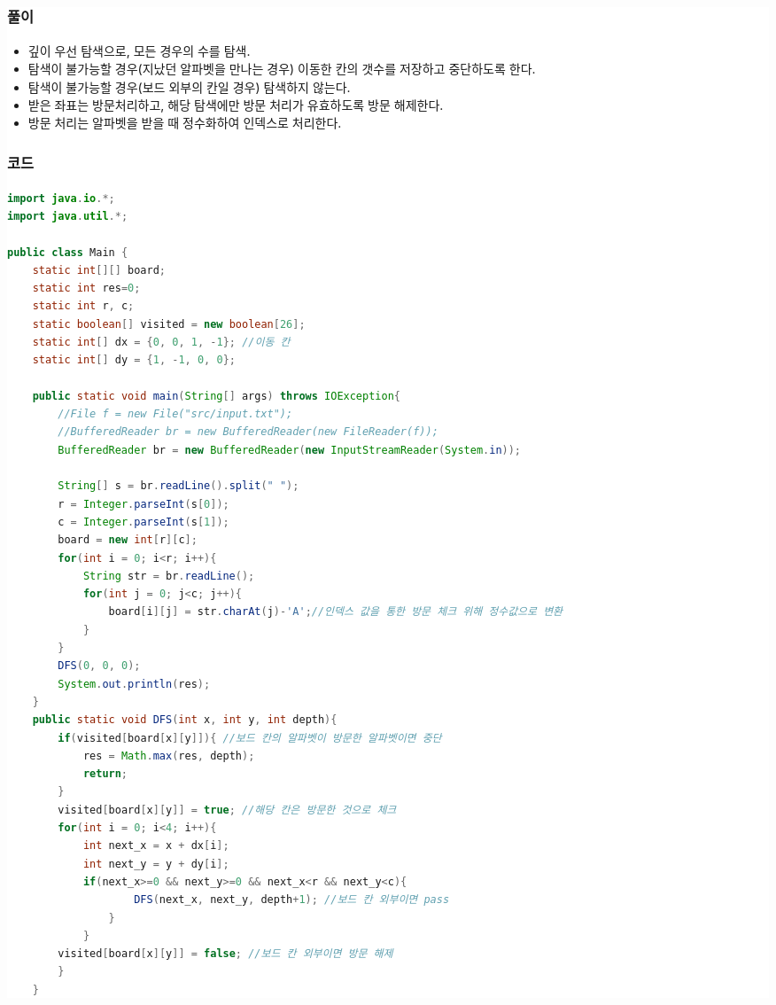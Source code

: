 

### 풀이

- 깊이 우선 탐색으로, 모든 경우의 수를 탐색.
- 탐색이 불가능할 경우(지났던 알파벳을 만나는 경우) 이동한 칸의 갯수를 저장하고 중단하도록 한다. 
- 탐색이 불가능할 경우(보드 외부의 칸일 경우) 탐색하지 않는다.
- 받은 좌표는 방문처리하고, 해당 탐색에만 방문 처리가 유효하도록 방문 해제한다.
- 방문 처리는 알파벳을 받을 때 정수화하여 인덱스로 처리한다. 

### 코드

```java
import java.io.*;
import java.util.*;

public class Main {
    static int[][] board;
    static int res=0;
    static int r, c;
    static boolean[] visited = new boolean[26];
    static int[] dx = {0, 0, 1, -1}; //이동 칸
    static int[] dy = {1, -1, 0, 0};

    public static void main(String[] args) throws IOException{
        //File f = new File("src/input.txt");
        //BufferedReader br = new BufferedReader(new FileReader(f));
        BufferedReader br = new BufferedReader(new InputStreamReader(System.in));

        String[] s = br.readLine().split(" ");
        r = Integer.parseInt(s[0]);
        c = Integer.parseInt(s[1]);
        board = new int[r][c];
        for(int i = 0; i<r; i++){
            String str = br.readLine();
            for(int j = 0; j<c; j++){
                board[i][j] = str.charAt(j)-'A';//인덱스 값을 통한 방문 체크 위해 정수값으로 변환
            }
        }
        DFS(0, 0, 0);
        System.out.println(res);
    }
    public static void DFS(int x, int y, int depth){
        if(visited[board[x][y]]){ //보드 칸의 알파벳이 방문한 알파벳이면 중단
            res = Math.max(res, depth);
            return;
        }
        visited[board[x][y]] = true; //해당 칸은 방문한 것으로 체크
        for(int i = 0; i<4; i++){
            int next_x = x + dx[i];
            int next_y = y + dy[i];
            if(next_x>=0 && next_y>=0 && next_x<r && next_y<c){
                    DFS(next_x, next_y, depth+1); //보드 칸 외부이면 pass
                }
            }
        visited[board[x][y]] = false; //보드 칸 외부이면 방문 해제
        }
    }


```
